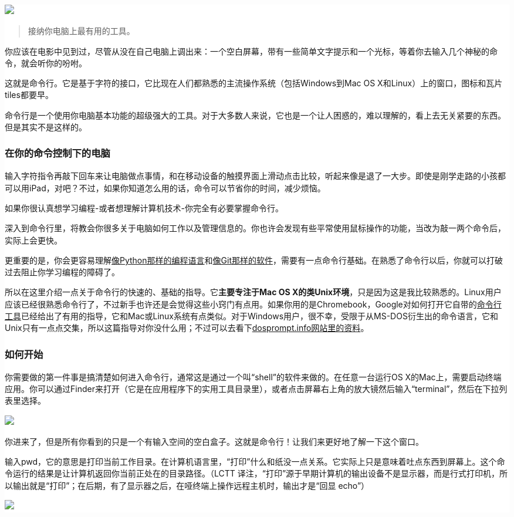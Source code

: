![](/data/attachment/album/201411/16/211850v1ezox8z7x1c1gm7.jpg)



> 
> 接纳你电脑上最有用的工具。
> 
> 
> 


你应该在电影中见到过，尽管从没在自己电脑上调出来：一个空白屏幕，带有一些简单文字提示和一个光标，等着你去输入几个神秘的命令，就会听你的吩咐。


这就是命令行。它是基于字符的接口，它比现在人们都熟悉的主流操作系统（包括Windows到Mac OS X和Linux）上的窗口，图标和瓦片 tiles都要早。


命令行是一个使用你电脑基本功能的超级强大的工具。对于大多数人来说，它也是一个让人困惑的，难以理解的，看上去无关紧要的东西。但是其实不是这样的。


### 在你的命令控制下的电脑


输入字符指令再敲下回车来让电脑做点事情，和在移动设备的触摸界面上滑动点击比较，听起来像是退了一大步。即使是刚学走路的小孩都可以用iPad，对吧？不过，如果你知道怎么用的话，命令可以节省你的时间，减少烦恼。


如果你很认真想学习编程-或者想理解计算机技术-你完全有必要掌握命令行。


深入到命令行里，将教会你很多关于电脑如何工作以及管理信息的。你也许会发现有些平常使用鼠标操作的功能，当改为敲一两个命令后，实际上会更快。


更重要的是，你会更容易理解[像Python那样的编程语言](http://readwrite.com/2014/07/08/what-makes-python-easy-to-learn)和[像Git那样的软件](http://readwrite.com/2013/09/30/understanding-github-a-journey-for-beginners-part-1)，需要有一点命令行基础。在熟悉了命令行以后，你就可以打破过去阻止你学习编程的障碍了。


所以在这里介绍一点关于命令行的快速的、基础的指导。它**主要专注于Mac OS X的类Unix环境**，只是因为这是我比较熟悉的。Linux用户应该已经很熟悉命令行了，不过新手也许还是会觉得这些小窍门有点用。如果你用的是Chromebook，Google对如何打开它自带的[命令行工具](http://www.chromium.org/chromium-os/poking-around-your-chrome-os-device)已经给出了有用的指导，它和Mac或Linux系统有点类似。对于Windows用户，很不幸，受限于从MS-DOS衍生出的命令语言，它和Unix只有一点点交集，所以这篇指导对你没什么用；不过可以去看下[dosprompt.info网站里的资料](http://dosprompt.info/)。


### 如何开始


你需要做的第一件事是搞清楚如何进入命令行，通常这是通过一个叫“shell”的软件来做的。在任意一台运行OS X的Mac上，需要启动终端应用。你可以通过Finder来打开（它是在应用程序下的实用工具目录里），或者点击屏幕右上角的放大镜然后输入“terminal”，然后在下拉列表里选择。


![](/data/attachment/album/201411/16/211852fgybtblq6tam5kzs.png)


你进来了，但是所有你看到的只是一个有输入空间的空白盒子。这就是命令行！让我们来更好地了解一下这个窗口。


输入pwd，它的意思是打印当前工作目录。在计算机语言里，“打印”什么和纸没一点关系。它实际上只是意味着吐点东西到屏幕上。这个命令运行的结果是让计算机返回你当前正处在的目录路径。（LCTT 译注，“打印”源于早期计算机的输出设备不是显示器，而是行式打印机，所以输出就是“打印”；在后期，有了显示器之后，在哑终端上操作远程主机时，输出才是“回显 echo”）


![](/data/attachment/album/201411/16/211853b4olvjv9wlucjdvv.png)
